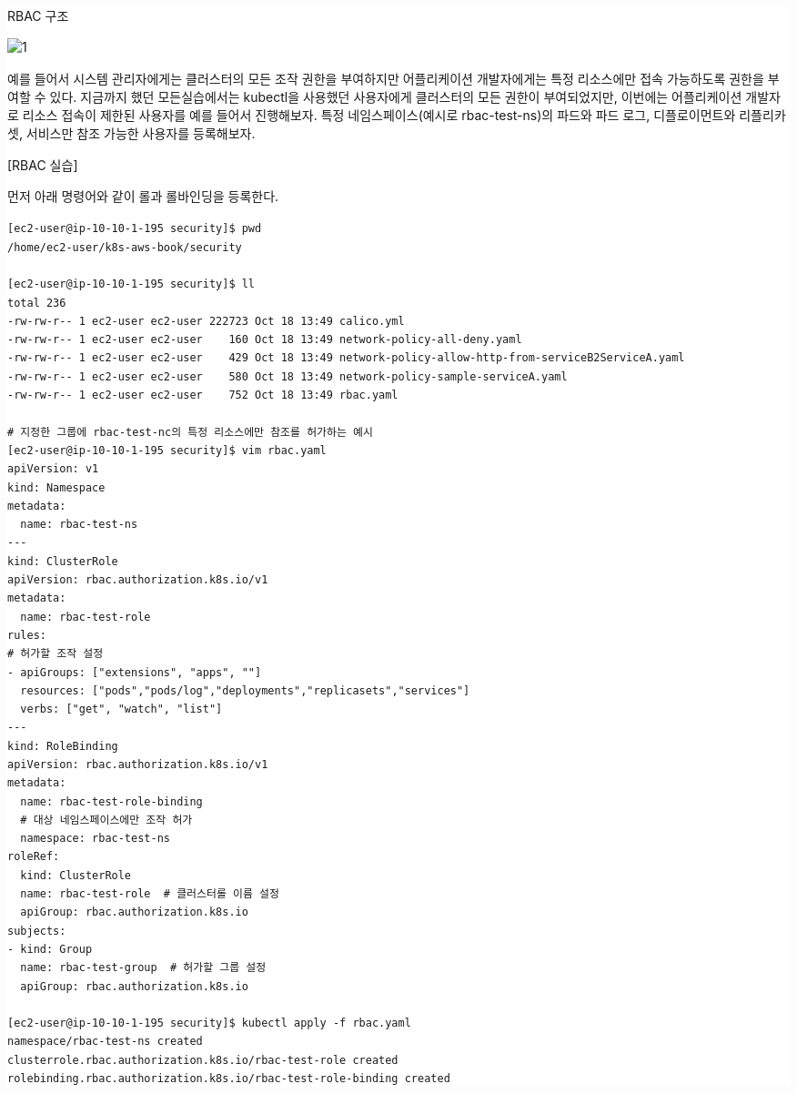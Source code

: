 RBAC 구조

![1](https://user-images.githubusercontent.com/41605276/140636262-cffde015-7dbc-4a7d-941c-405a69727d40.png)

예를 들어서 시스템 관리자에게는 클러스터의 모든 조작 권한을 부여하지만 어플리케이션 개발자에게는 특정 리소스에만 접속 가능하도록 권한을 부여할 수 있다. 지금까지 했던 모든실습에서는 kubectl을 사용했던 사용자에게 클러스터의 모든 권한이 부여되었지만, 이번에는 어플리케이션 개발자로 리소스 접속이 제한된 사용자를 예를 들어서 진행해보자. 특정 네임스페이스(예시로 rbac-test-ns)의 파드와 파드 로그, 디플로이먼트와 리플리카셋, 서비스만 참조 가능한 사용자를 등록해보자.

[RBAC 실습]

먼저 아래 명령어와 같이 롤과 롤바인딩을 등록한다.


```console
[ec2-user@ip-10-10-1-195 security]$ pwd
/home/ec2-user/k8s-aws-book/security

[ec2-user@ip-10-10-1-195 security]$ ll
total 236
-rw-rw-r-- 1 ec2-user ec2-user 222723 Oct 18 13:49 calico.yml
-rw-rw-r-- 1 ec2-user ec2-user    160 Oct 18 13:49 network-policy-all-deny.yaml
-rw-rw-r-- 1 ec2-user ec2-user    429 Oct 18 13:49 network-policy-allow-http-from-serviceB2ServiceA.yaml
-rw-rw-r-- 1 ec2-user ec2-user    580 Oct 18 13:49 network-policy-sample-serviceA.yaml
-rw-rw-r-- 1 ec2-user ec2-user    752 Oct 18 13:49 rbac.yaml
    
# 지정한 그룹에 rbac-test-nc의 특정 리소스에만 참조를 허가하는 예시
[ec2-user@ip-10-10-1-195 security]$ vim rbac.yaml
apiVersion: v1
kind: Namespace
metadata:
  name: rbac-test-ns
---
kind: ClusterRole
apiVersion: rbac.authorization.k8s.io/v1
metadata:
  name: rbac-test-role
rules:
# 허가할 조작 설정
- apiGroups: ["extensions", "apps", ""]
  resources: ["pods","pods/log","deployments","replicasets","services"]
  verbs: ["get", "watch", "list"]
---
kind: RoleBinding
apiVersion: rbac.authorization.k8s.io/v1
metadata:
  name: rbac-test-role-binding
  # 대상 네임스페이스에만 조작 허가
  namespace: rbac-test-ns
roleRef:
  kind: ClusterRole
  name: rbac-test-role  # 클러스터롤 이름 설정
  apiGroup: rbac.authorization.k8s.io
subjects:
- kind: Group
  name: rbac-test-group  # 허가할 그룹 설정
  apiGroup: rbac.authorization.k8s.io
    
[ec2-user@ip-10-10-1-195 security]$ kubectl apply -f rbac.yaml
namespace/rbac-test-ns created
clusterrole.rbac.authorization.k8s.io/rbac-test-role created
rolebinding.rbac.authorization.k8s.io/rbac-test-role-binding created
```
